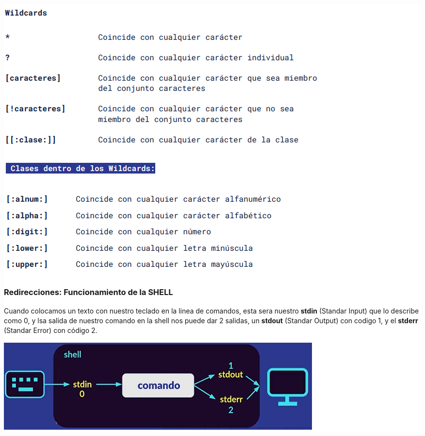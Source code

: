 ![](img/2022-04-30-11-14-19-image.png)

![](img/2022-04-30-11-14-35-image.png)

### Redirecciones: Funcionamiento de la SHELL

Cuando colocamos un texto con nuestro teclado en la linea de comandos, esta sera nuestro **stdin** (Standar Input) que lo describe como 0, y lsa salida de nuestro comando en la shell nos puede dar 2 salidas, un **stdout** (Standar Output) con codigo 1, y el **stderr** (Standar Error) con código 2.

![](img/2022-04-30-11-18-55-image.png)
